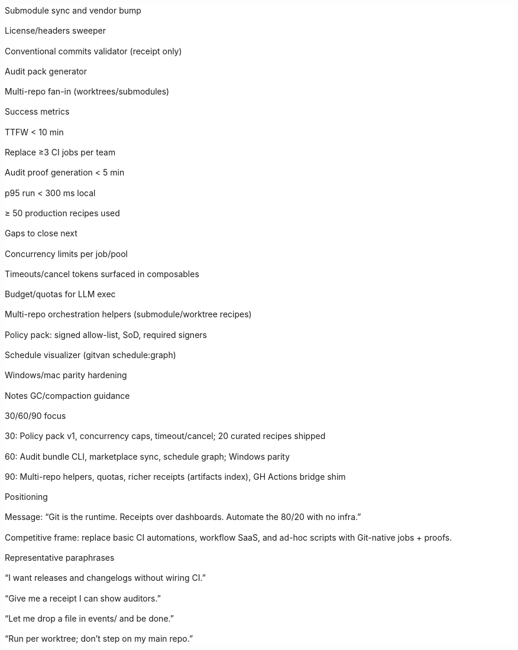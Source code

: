 Submodule sync and vendor bump

License/headers sweeper

Conventional commits validator (receipt only)

Audit pack generator

Multi-repo fan-in (worktrees/submodules)

Success metrics

TTFW < 10 min

Replace ≥3 CI jobs per team

Audit proof generation < 5 min

p95 run < 300 ms local

≥ 50 production recipes used

Gaps to close next

Concurrency limits per job/pool

Timeouts/cancel tokens surfaced in composables

Budget/quotas for LLM exec

Multi-repo orchestration helpers (submodule/worktree recipes)

Policy pack: signed allow-list, SoD, required signers

Schedule visualizer (gitvan schedule:graph)

Windows/mac parity hardening

Notes GC/compaction guidance

30/60/90 focus

30: Policy pack v1, concurrency caps, timeout/cancel; 20 curated recipes shipped

60: Audit bundle CLI, marketplace sync, schedule graph; Windows parity

90: Multi-repo helpers, quotas, richer receipts (artifacts index), GH Actions bridge shim

Positioning

Message: “Git is the runtime. Receipts over dashboards. Automate the 80/20 with no infra.”

Competitive frame: replace basic CI automations, workflow SaaS, and ad-hoc scripts with Git-native jobs + proofs.

Representative paraphrases

“I want releases and changelogs without wiring CI.”

“Give me a receipt I can show auditors.”

“Let me drop a file in events/ and be done.”

“Run per worktree; don’t step on my main repo.”
